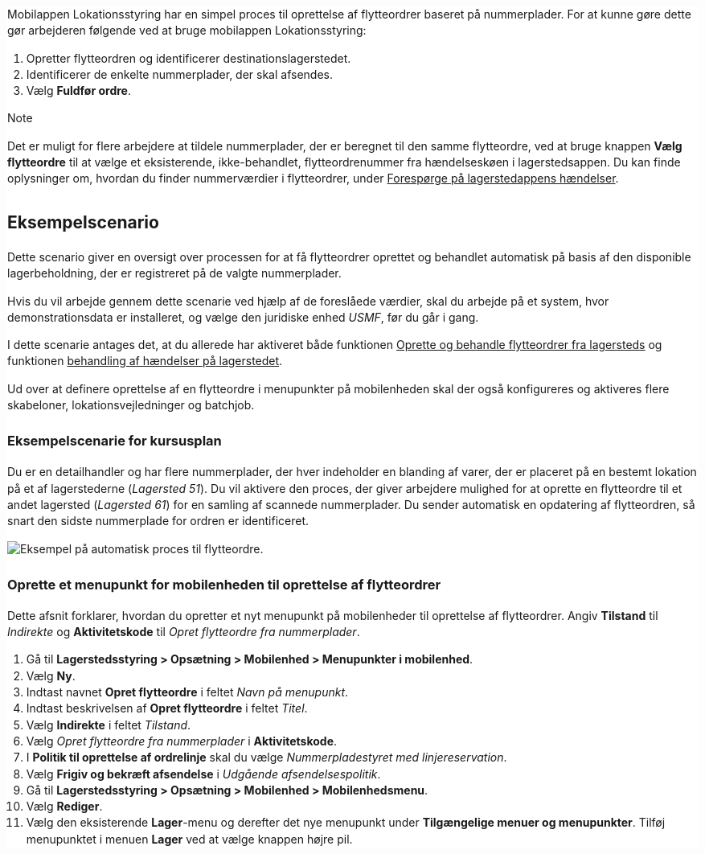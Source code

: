 Mobilappen Lokationsstyring har en simpel proces til oprettelse af flytteordrer baseret på nummerplader. For at kunne gøre dette gør arbejderen følgende ved at bruge mobilappen Lokationsstyring:

1. Opretter flytteordren og identificerer destinationslagerstedet.
1. Identificerer de enkelte nummerplader, der skal afsendes.
1. Vælg **Fuldfør ordre**.

>[!NOTE]
> Det er muligt for flere arbejdere at tildele nummerplader, der er beregnet til den samme flytteordre, ved at bruge knappen **Vælg flytteordre** til at vælge et eksisterende, ikke-behandlet, flytteordrenummer fra hændelseskøen i lagerstedsappen. Du kan finde oplysninger om, hvordan du finder nummerværdier i flytteordrer, under [Forespørge på lagerstedappens hændelser](#inquire-the-warehouse-app-events).

## <a name="example-scenario"></a>Eksempelscenario

Dette scenario giver en oversigt over processen for at få flytteordrer oprettet og behandlet automatisk på basis af den disponible lagerbeholdning, der er registreret på de valgte nummerplader.

Hvis du vil arbejde gennem dette scenarie ved hjælp af de foreslåede værdier, skal du arbejde på et system, hvor demonstrationsdata er installeret, og vælge den juridiske enhed *USMF*, før du går i gang.

I dette scenarie antages det, at du allerede har aktiveret både funktionen [Oprette og behandle flytteordrer fra lagersteds](#enable-create-transfer-order-from-warehouse-app) og funktionen [behandling af hændelser på lagerstedet](warehouse-app-events.md).

Ud over at definere oprettelse af en flytteordre i menupunkter på mobilenheden skal der også konfigureres og aktiveres flere skabeloner, lokationsvejledninger og batchjob.

### <a name="example-scenario-blueprint"></a>Eksempelscenarie for kursusplan

Du er en detailhandler og har flere nummerplader, der hver indeholder en blanding af varer, der er placeret på en bestemt lokation på et af lagerstederne (*Lagersted 51*). Du vil aktivere den proces, der giver arbejdere mulighed for at oprette en flytteordre til et andet lagersted (*Lagersted 61*) for en samling af scannede nummerplader. Du sender automatisk en opdatering af flytteordren, så snart den sidste nummerplade for ordren er identificeret.

![Eksempel på automatisk proces til flytteordre.](media/create-transfer-order-from-app-example.png "Eksempel på automatisk proces til flytteordre")

### <a name="create-a-mobile-device-menu-item-for-creating-transfer-orders"></a>Oprette et menupunkt for mobilenheden til oprettelse af flytteordrer

Dette afsnit forklarer, hvordan du opretter et nyt menupunkt på mobilenheder til oprettelse af flytteordrer. Angiv **Tilstand** til *Indirekte* og **Aktivitetskode** til *Opret flytteordre fra nummerplader*.

1. Gå til **Lagerstedsstyring \> Opsætning \> Mobilenhed \> Menupunkter i mobilenhed**.
1. Vælg **Ny**.
1. Indtast navnet **Opret flytteordre** i feltet *Navn på menupunkt*.
1. Indtast beskrivelsen af **Opret flytteordre** i feltet *Titel*.
1. Vælg **Indirekte** i feltet *Tilstand*.
1. Vælg *Opret flytteordre fra nummerplader* i **Aktivitetskode**.
1. I **Politik til oprettelse af ordrelinje** skal du vælge *Nummerpladestyret med linjereservation*.
1. Vælg **Frigiv og bekræft afsendelse** i *Udgående afsendelsespolitik*.
1. Gå til **Lagerstedsstyring \> Opsætning \> Mobilenhed \> Mobilenhedsmenu**.
1. Vælg **Rediger**.
1. Vælg den eksisterende **Lager**-menu og derefter det nye menupunkt under **Tilgængelige menuer og menupunkter**. Tilføj menupunktet i menuen **Lager** ved at vælge knappen højre pil.
